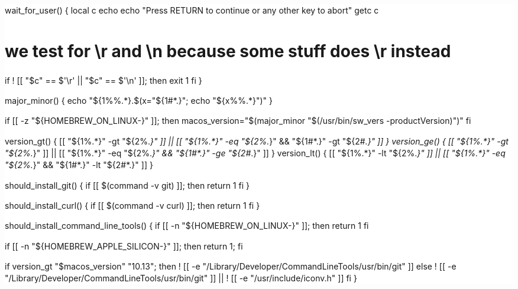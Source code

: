 wait_for_user() {
  local c
  echo
  echo "Press RETURN to continue or any other key to abort"
  getc c
  # we test for \r and \n because some stuff does \r instead
  if ! [[ "$c" == $'\r' || "$c" == $'\n' ]]; then
    exit 1
  fi
}

major_minor() {
  echo "${1%%.*}.$(x="${1#*.}"; echo "${x%%.*}")"
}

if [[ -z "${HOMEBREW_ON_LINUX-}" ]]; then
  macos_version="$(major_minor "$(/usr/bin/sw_vers -productVersion)")"
fi

version_gt() {
  [[ "${1%.*}" -gt "${2%.*}" ]] || [[ "${1%.*}" -eq "${2%.*}" && "${1#*.}" -gt "${2#*.}" ]]
}
version_ge() {
  [[ "${1%.*}" -gt "${2%.*}" ]] || [[ "${1%.*}" -eq "${2%.*}" && "${1#*.}" -ge "${2#*.}" ]]
}
version_lt() {
  [[ "${1%.*}" -lt "${2%.*}" ]] || [[ "${1%.*}" -eq "${2%.*}" && "${1#*.}" -lt "${2#*.}" ]]
}

should_install_git() {
  if [[ $(command -v git) ]]; then
    return 1
  fi
}

should_install_curl() {
  if [[ $(command -v curl) ]]; then
    return 1
  fi
}

should_install_command_line_tools() {
  if [[ -n "${HOMEBREW_ON_LINUX-}" ]]; then
    return 1
  fi

  if [[ -n "${HOMEBREW_APPLE_SILICON-}" ]]; then
    return 1;
  fi

  if version_gt "$macos_version" "10.13"; then
    ! [[ -e "/Library/Developer/CommandLineTools/usr/bin/git" ]]
  else
    ! [[ -e "/Library/Developer/CommandLineTools/usr/bin/git" ]] ||
      ! [[ -e "/usr/include/iconv.h" ]]
  fi
}
